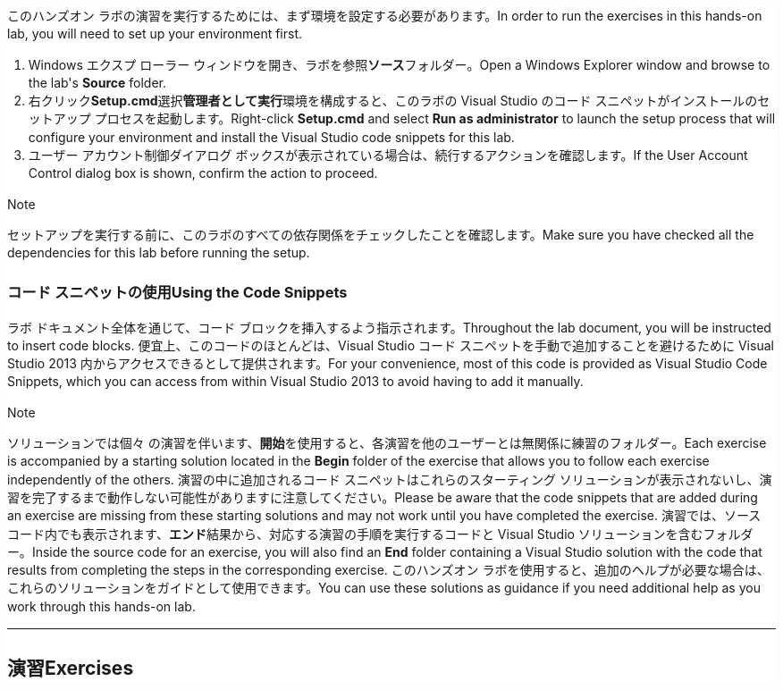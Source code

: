 <span data-ttu-id="27a07-129">このハンズオン ラボの演習を実行するためには、まず環境を設定する必要があります。</span><span class="sxs-lookup"><span data-stu-id="27a07-129">In order to run the exercises in this hands-on lab, you will need to set up your environment first.</span></span>

1. <span data-ttu-id="27a07-130">Windows エクスプ ローラー ウィンドウを開き、ラボを参照**ソース**フォルダー。</span><span class="sxs-lookup"><span data-stu-id="27a07-130">Open a Windows Explorer window and browse to the lab's **Source** folder.</span></span>
2. <span data-ttu-id="27a07-131">右クリック**Setup.cmd**選択**管理者として実行**環境を構成すると、このラボの Visual Studio のコード スニペットがインストールのセットアップ プロセスを起動します。</span><span class="sxs-lookup"><span data-stu-id="27a07-131">Right-click **Setup.cmd** and select **Run as administrator** to launch the setup process that will configure your environment and install the Visual Studio code snippets for this lab.</span></span>
3. <span data-ttu-id="27a07-132">ユーザー アカウント制御ダイアログ ボックスが表示されている場合は、続行するアクションを確認します。</span><span class="sxs-lookup"><span data-stu-id="27a07-132">If the User Account Control dialog box is shown, confirm the action to proceed.</span></span>

> [!NOTE]
> <span data-ttu-id="27a07-133">セットアップを実行する前に、このラボのすべての依存関係をチェックしたことを確認します。</span><span class="sxs-lookup"><span data-stu-id="27a07-133">Make sure you have checked all the dependencies for this lab before running the setup.</span></span>

<a id="CodeSnippets"></a>
### <a name="using-the-code-snippets"></a><span data-ttu-id="27a07-134">コード スニペットの使用</span><span class="sxs-lookup"><span data-stu-id="27a07-134">Using the Code Snippets</span></span>

<span data-ttu-id="27a07-135">ラボ ドキュメント全体を通じて、コード ブロックを挿入するよう指示されます。</span><span class="sxs-lookup"><span data-stu-id="27a07-135">Throughout the lab document, you will be instructed to insert code blocks.</span></span> <span data-ttu-id="27a07-136">便宜上、このコードのほとんどは、Visual Studio コード スニペットを手動で追加することを避けるために Visual Studio 2013 内からアクセスできるとして提供されます。</span><span class="sxs-lookup"><span data-stu-id="27a07-136">For your convenience, most of this code is provided as Visual Studio Code Snippets, which you can access from within Visual Studio 2013 to avoid having to add it manually.</span></span>

> [!NOTE]
> <span data-ttu-id="27a07-137">ソリューションでは個々 の演習を伴います、**開始**を使用すると、各演習を他のユーザーとは無関係に練習のフォルダー。</span><span class="sxs-lookup"><span data-stu-id="27a07-137">Each exercise is accompanied by a starting solution located in the **Begin** folder of the exercise that allows you to follow each exercise independently of the others.</span></span> <span data-ttu-id="27a07-138">演習の中に追加されるコード スニペットはこれらのスターティング ソリューションが表示されないし、演習を完了するまで動作しない可能性がありますに注意してください。</span><span class="sxs-lookup"><span data-stu-id="27a07-138">Please be aware that the code snippets that are added during an exercise are missing from these starting solutions and may not work until you have completed the exercise.</span></span> <span data-ttu-id="27a07-139">演習では、ソース コード内でも表示されます、**エンド**結果から、対応する演習の手順を実行するコードと Visual Studio ソリューションを含むフォルダー。</span><span class="sxs-lookup"><span data-stu-id="27a07-139">Inside the source code for an exercise, you will also find an **End** folder containing a Visual Studio solution with the code that results from completing the steps in the corresponding exercise.</span></span> <span data-ttu-id="27a07-140">このハンズオン ラボを使用すると、追加のヘルプが必要な場合は、これらのソリューションをガイドとして使用できます。</span><span class="sxs-lookup"><span data-stu-id="27a07-140">You can use these solutions as guidance if you need additional help as you work through this hands-on lab.</span></span>

---

<a id="Exercises"></a>
## <a name="exercises"></a><span data-ttu-id="27a07-141">演習</span><span class="sxs-lookup"><span data-stu-id="27a07-141">Exercises</span></span>
